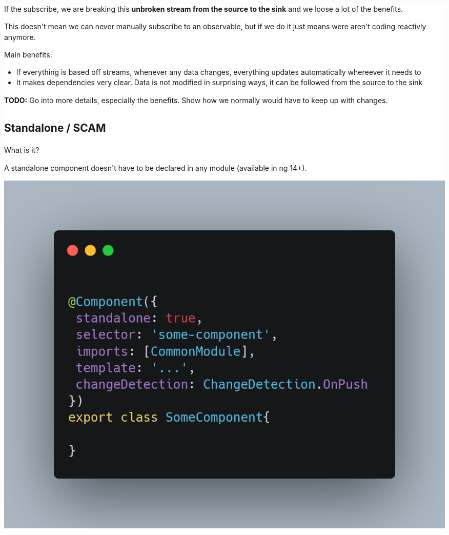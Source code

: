 If the subscribe, we are breaking this **unbroken stream from the source to the sink** and we loose a lot of the benefits.

This doesn't mean we can never manually subscribe to an observable, but if we do it just means were aren't coding reactivly anymore.

Main benefits:

- If everything is based off streams, whenever any data changes, everything updates automatically whereever it needs to
- It makes dependencies very clear. Data is not modified in surprising ways, it can be followed from the source to the sink

**TODO:** Go into more details, especially the benefits. Show how we normally would have to keep up with changes.

## Standalone / SCAM

What is it?

A standalone component doesn't have to be declared in any module (available in ng 14+).

![standalone components - example 1](src/assets/sa1.png)
